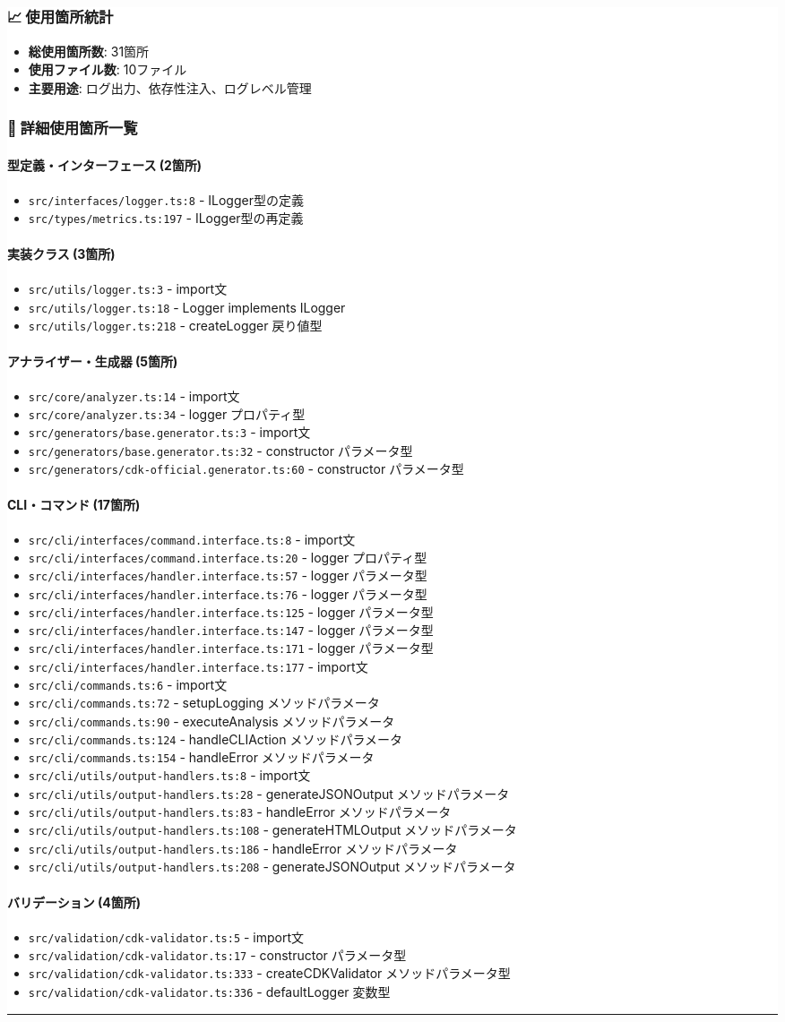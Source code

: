 ### 📈 使用箇所統計
- **総使用箇所数**: 31箇所
- **使用ファイル数**: 10ファイル
- **主要用途**: ログ出力、依存性注入、ログレベル管理

### 📍 詳細使用箇所一覧

#### 型定義・インターフェース (2箇所)
- `src/interfaces/logger.ts:8` - ILogger型の定義
- `src/types/metrics.ts:197` - ILogger型の再定義

#### 実装クラス (3箇所)
- `src/utils/logger.ts:3` - import文
- `src/utils/logger.ts:18` - Logger implements ILogger
- `src/utils/logger.ts:218` - createLogger 戻り値型

#### アナライザー・生成器 (5箇所)
- `src/core/analyzer.ts:14` - import文
- `src/core/analyzer.ts:34` - logger プロパティ型
- `src/generators/base.generator.ts:3` - import文
- `src/generators/base.generator.ts:32` - constructor パラメータ型
- `src/generators/cdk-official.generator.ts:60` - constructor パラメータ型

#### CLI・コマンド (17箇所)
- `src/cli/interfaces/command.interface.ts:8` - import文
- `src/cli/interfaces/command.interface.ts:20` - logger プロパティ型
- `src/cli/interfaces/handler.interface.ts:57` - logger パラメータ型
- `src/cli/interfaces/handler.interface.ts:76` - logger パラメータ型
- `src/cli/interfaces/handler.interface.ts:125` - logger パラメータ型
- `src/cli/interfaces/handler.interface.ts:147` - logger パラメータ型
- `src/cli/interfaces/handler.interface.ts:171` - logger パラメータ型
- `src/cli/interfaces/handler.interface.ts:177` - import文
- `src/cli/commands.ts:6` - import文
- `src/cli/commands.ts:72` - setupLogging メソッドパラメータ
- `src/cli/commands.ts:90` - executeAnalysis メソッドパラメータ
- `src/cli/commands.ts:124` - handleCLIAction メソッドパラメータ
- `src/cli/commands.ts:154` - handleError メソッドパラメータ
- `src/cli/utils/output-handlers.ts:8` - import文
- `src/cli/utils/output-handlers.ts:28` - generateJSONOutput メソッドパラメータ
- `src/cli/utils/output-handlers.ts:83` - handleError メソッドパラメータ
- `src/cli/utils/output-handlers.ts:108` - generateHTMLOutput メソッドパラメータ
- `src/cli/utils/output-handlers.ts:186` - handleError メソッドパラメータ
- `src/cli/utils/output-handlers.ts:208` - generateJSONOutput メソッドパラメータ

#### バリデーション (4箇所)
- `src/validation/cdk-validator.ts:5` - import文
- `src/validation/cdk-validator.ts:17` - constructor パラメータ型
- `src/validation/cdk-validator.ts:333` - createCDKValidator メソッドパラメータ型
- `src/validation/cdk-validator.ts:336` - defaultLogger 変数型

---
